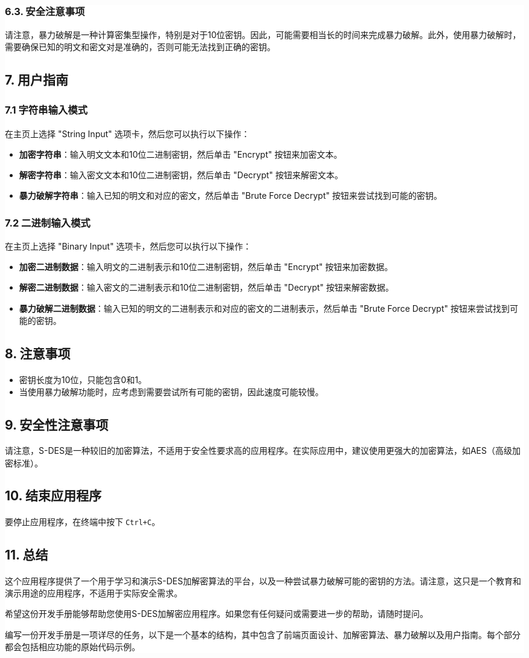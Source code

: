 ### 6.3. 安全注意事项

请注意，暴力破解是一种计算密集型操作，特别是对于10位密钥。因此，可能需要相当长的时间来完成暴力破解。此外，使用暴力破解时，需要确保已知的明文和密文对是准确的，否则可能无法找到正确的密钥。

## 7. 用户指南

### 7.1 字符串输入模式

在主页上选择 "String Input" 选项卡，然后您可以执行以下操作：

- **加密字符串**：输入明文文本和10位二进制密钥，然后单击 "Encrypt" 按钮来加密文本。

- **解密字符串**：输入密文文本和10位二进制密钥，然后单击 "Decrypt" 按钮来解密文本。

- **暴力破解字符串**：输入已知的明文和对应的密文，然后单击 "Brute Force Decrypt" 按钮来尝试找到可能的密钥。

### 7.2 二进制输入模式

在主页上选择 "Binary Input" 选项卡，然后您可以执行以下操作：

- **加密二进制数据**：输入明文的二进制表示和10位二进制密钥，然后单击 "Encrypt" 按钮来加密数据。

- **解密二进制数据**：输入密文的二进制表示和10位二进制密钥，然后单击 "Decrypt" 按钮来解密数据。

- **暴力破解二进制数据**：输入已知的明文的二进制表示和对应的密文的二进制表示，然后单击 "Brute Force Decrypt" 按钮来尝试找到可能的密钥。

## 8. 注意事项

- 密钥长度为10位，只能包含0和1。
- 当使用暴力破解功能时，应考虑到需要尝试所有可能的密钥，因此速度可能较慢。

## 9. 安全性注意事项

请注意，S-DES是一种较旧的加密算法，不适用于安全性要求高的应用程序。在实际应用中，建议使用更强大的加密算法，如AES（高级加密标准）。

## 10. 结束应用程序

要停止应用程序，在终端中按下 `Ctrl+C`。

## 11. 总结

这个应用程序提供了一个用于学习和演示S-DES加解密算法的平台，以及一种尝试暴力破解可能的密钥的方法。请注意，这只是一个教育和演示用途的应用程序，不适用于实际安全需求。

希望这份开发手册能够帮助您使用S-DES加解密应用程序。如果您有任何疑问或需要进一步的帮助，请随时提问。

编写一份开发手册是一项详尽的任务，以下是一个基本的结构，其中包含了前端页面设计、加解密算法、暴力破解以及用户指南。每个部分都会包括相应功能的原始代码示例。
